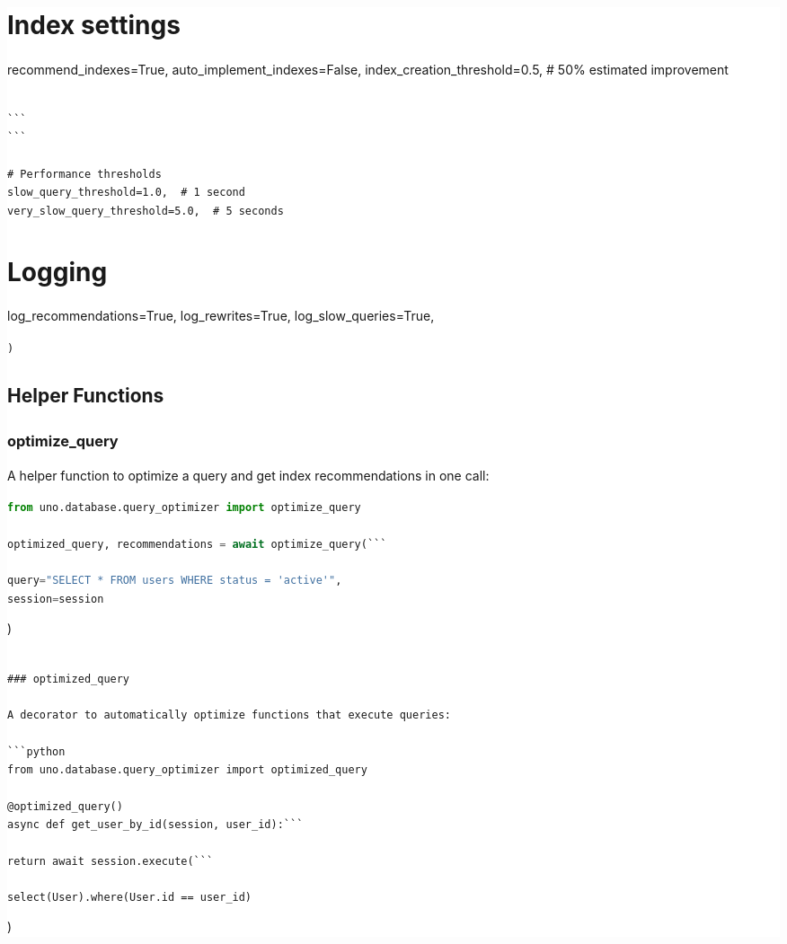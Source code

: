 ```
```

# Index settings
recommend_indexes=True,
auto_implement_indexes=False,
index_creation_threshold=0.5,  # 50% estimated improvement
``````

```
```

# Performance thresholds
slow_query_threshold=1.0,  # 1 second
very_slow_query_threshold=5.0,  # 5 seconds
``````

```
```

# Logging
log_recommendations=True,
log_rewrites=True,
log_slow_queries=True,
```
)
```

## Helper Functions

### optimize_query

A helper function to optimize a query and get index recommendations in one call:

```python
from uno.database.query_optimizer import optimize_query

optimized_query, recommendations = await optimize_query(```

query="SELECT * FROM users WHERE status = 'active'",
session=session
```
)
```

### optimized_query

A decorator to automatically optimize functions that execute queries:

```python
from uno.database.query_optimizer import optimized_query

@optimized_query()
async def get_user_by_id(session, user_id):```

return await session.execute(```

select(User).where(User.id == user_id)
```
)
```
```

